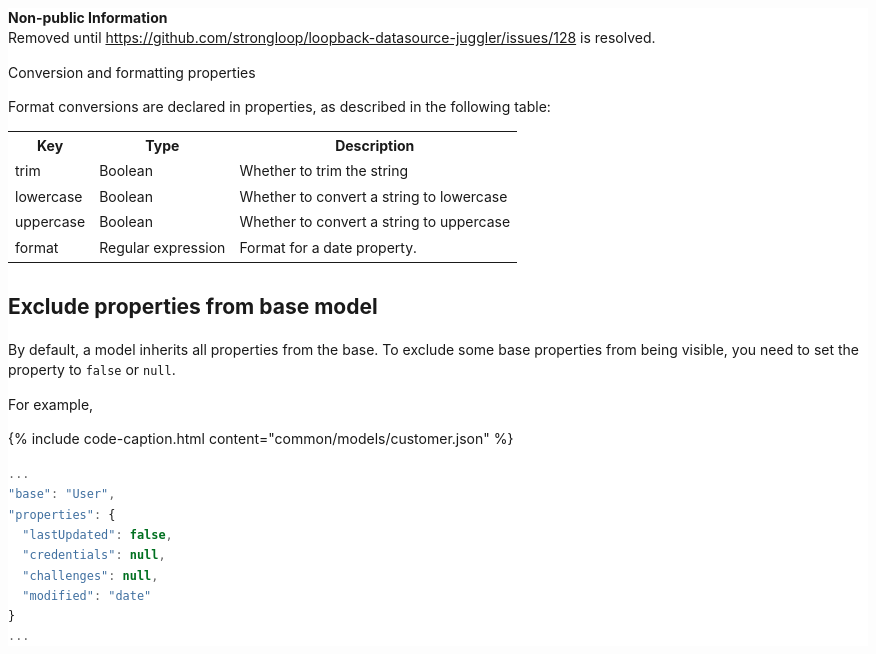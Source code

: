 <div class="sl-hidden"><strong>Non-public Information</strong><br>
  Removed until <a href="https://github.com/strongloop/loopback-datasource-juggler/issues/128" class="external-link" rel="nofollow">https://github.com/strongloop/loopback-datasource-juggler/issues/128</a> is resolved.
  <p>Conversion and formatting properties</p>
  <p>Format conversions are declared in properties, as described in the following table:</p>
      <table>
        <tbody>
          <tr>
            <th>Key</th>
            <th>Type</th>
            <th>Description</th>
          </tr>
          <tr>
            <td>trim</td>
            <td>Boolean</td>
            <td>Whether to trim the string</td>
          </tr>
          <tr>
            <td>lowercase</td>
            <td>Boolean</td>
            <td>Whether to convert a string to lowercase</td>
          </tr>
          <tr>
            <td>uppercase</td>
            <td>Boolean</td>
            <td>Whether to convert a string to uppercase</td>
          </tr>
          <tr>
            <td>format</td>
            <td>Regular expression</td>
            <td>Format for a date property.</td>
          </tr>
        </tbody>
      </table>
    </div>

## Exclude properties from base model

By default, a model inherits all properties from the base. To exclude some base properties from being visible, you need to set the property to `false` or `null`.

For example,

{% include code-caption.html content="common/models/customer.json" %}
```javascript
... 
"base": "User",
"properties": {
  "lastUpdated": false,
  "credentials": null,
  "challenges": null,
  "modified": "date"
}
...
```
